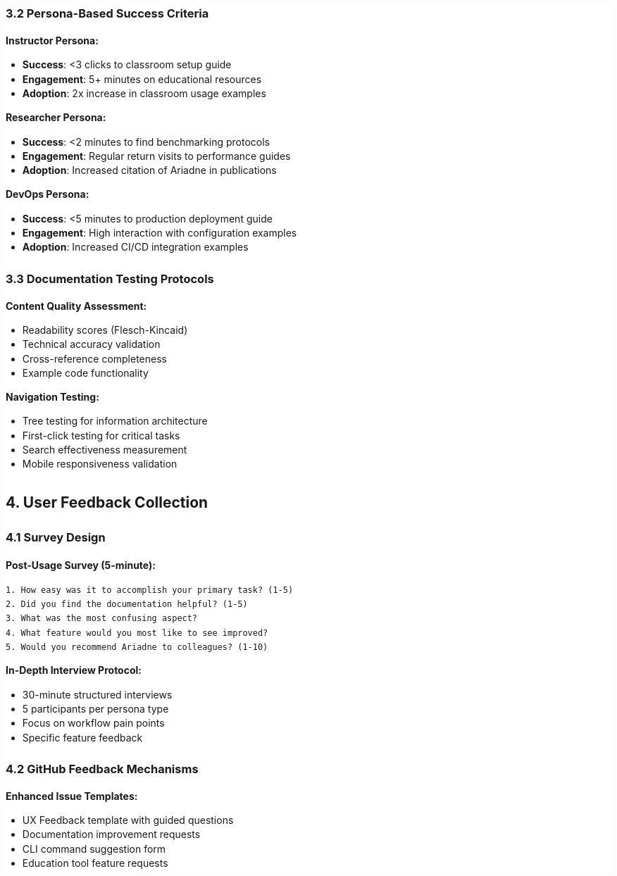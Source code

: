 ### 3.2 Persona-Based Success Criteria

**Instructor Persona:**
- **Success**: <3 clicks to classroom setup guide
- **Engagement**: 5+ minutes on educational resources
- **Adoption**: 2x increase in classroom usage examples

**Researcher Persona:**
- **Success**: <2 minutes to find benchmarking protocols
- **Engagement**: Regular return visits to performance guides
- **Adoption**: Increased citation of Ariadne in publications

**DevOps Persona:**
- **Success**: <5 minutes to production deployment guide
- **Engagement**: High interaction with configuration examples
- **Adoption**: Increased CI/CD integration examples

### 3.3 Documentation Testing Protocols

**Content Quality Assessment:**
- Readability scores (Flesch-Kincaid)
- Technical accuracy validation
- Cross-reference completeness
- Example code functionality

**Navigation Testing:**
- Tree testing for information architecture
- First-click testing for critical tasks
- Search effectiveness measurement
- Mobile responsiveness validation

## 4. User Feedback Collection

### 4.1 Survey Design

**Post-Usage Survey (5-minute):**
```
1. How easy was it to accomplish your primary task? (1-5)
2. Did you find the documentation helpful? (1-5)
3. What was the most confusing aspect?
4. What feature would you most like to see improved?
5. Would you recommend Ariadne to colleagues? (1-10)
```

**In-Depth Interview Protocol:**
- 30-minute structured interviews
- 5 participants per persona type
- Focus on workflow pain points
- Specific feature feedback

### 4.2 GitHub Feedback Mechanisms

**Enhanced Issue Templates:**
- UX Feedback template with guided questions
- Documentation improvement requests
- CLI command suggestion form
- Education tool feature requests

